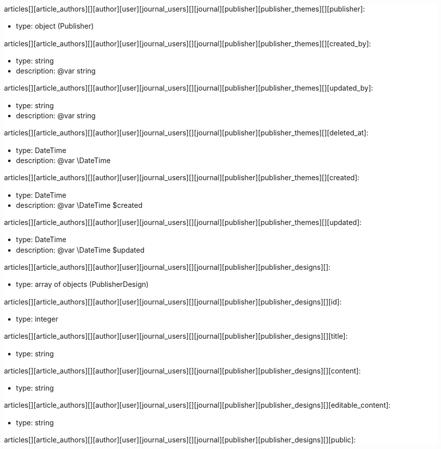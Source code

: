 articles[][article_authors][][author][user][journal_users][][journal][publisher][publisher_themes][][publisher]:

  * type: object (Publisher)

articles[][article_authors][][author][user][journal_users][][journal][publisher][publisher_themes][][created_by]:

  * type: string
  * description: @var string

articles[][article_authors][][author][user][journal_users][][journal][publisher][publisher_themes][][updated_by]:

  * type: string
  * description: @var string

articles[][article_authors][][author][user][journal_users][][journal][publisher][publisher_themes][][deleted_at]:

  * type: DateTime
  * description: @var \DateTime

articles[][article_authors][][author][user][journal_users][][journal][publisher][publisher_themes][][created]:

  * type: DateTime
  * description: @var \DateTime $created

articles[][article_authors][][author][user][journal_users][][journal][publisher][publisher_themes][][updated]:

  * type: DateTime
  * description: @var \DateTime $updated

articles[][article_authors][][author][user][journal_users][][journal][publisher][publisher_designs][]:

  * type: array of objects (PublisherDesign)

articles[][article_authors][][author][user][journal_users][][journal][publisher][publisher_designs][][id]:

  * type: integer

articles[][article_authors][][author][user][journal_users][][journal][publisher][publisher_designs][][title]:

  * type: string

articles[][article_authors][][author][user][journal_users][][journal][publisher][publisher_designs][][content]:

  * type: string

articles[][article_authors][][author][user][journal_users][][journal][publisher][publisher_designs][][editable_content]:

  * type: string

articles[][article_authors][][author][user][journal_users][][journal][publisher][publisher_designs][][public]:
